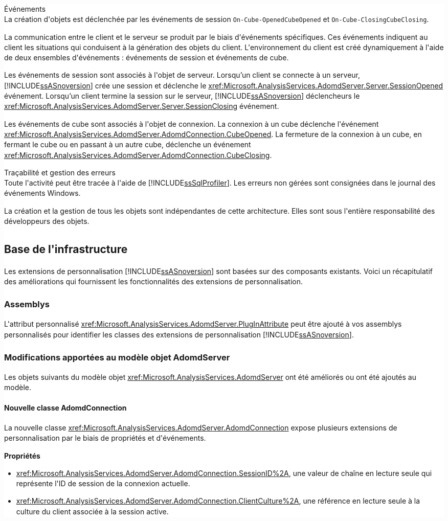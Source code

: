  Événements  
 La création d'objets est déclenchée par les événements de session `On-Cube-OpenedCubeOpened` et `On-Cube-ClosingCubeClosing`.  
  
 La communication entre le client et le serveur se produit par le biais d'événements spécifiques. Ces événements indiquent au client les situations qui conduisent à la génération des objets du client. L'environnement du client est créé dynamiquement à l'aide de deux ensembles d'événements : événements de session et événements de cube.  
  
 Les événements de session sont associés à l'objet de serveur. Lorsqu’un client se connecte à un serveur, [!INCLUDE[ssASnoversion](../../../includes/ssasnoversion-md.md)] crée une session et déclenche le <xref:Microsoft.AnalysisServices.AdomdServer.Server.SessionOpened> événement. Lorsqu’un client termine la session sur le serveur, [!INCLUDE[ssASnoversion](../../../includes/ssasnoversion-md.md)] déclencheurs le <xref:Microsoft.AnalysisServices.AdomdServer.Server.SessionClosing> événement.  
  
 Les événements de cube sont associés à l'objet de connexion. La connexion à un cube déclenche l'événement <xref:Microsoft.AnalysisServices.AdomdServer.AdomdConnection.CubeOpened>. La fermeture de la connexion à un cube, en fermant le cube ou en passant à un autre cube, déclenche un événement <xref:Microsoft.AnalysisServices.AdomdServer.AdomdConnection.CubeClosing>.  
  
 Traçabilité et gestion des erreurs  
 Toute l'activité peut être tracée à l'aide de [!INCLUDE[ssSqlProfiler](../../../includes/sssqlprofiler-md.md)]. Les erreurs non gérées sont consignées dans le journal des événements Windows.  
  
 La création et la gestion de tous les objets sont indépendantes de cette architecture. Elles sont sous l'entière responsabilité des développeurs des objets.  
  
## <a name="infrastructure-foundations"></a>Base de l'infrastructure  
 Les extensions de personnalisation [!INCLUDE[ssASnoversion](../../../includes/ssasnoversion-md.md)] sont basées sur des composants existants. Voici un récapitulatif des améliorations qui fournissent les fonctionnalités des extensions de personnalisation.  
  
### <a name="assemblies"></a>Assemblys  
 L'attribut personnalisé <xref:Microsoft.AnalysisServices.AdomdServer.PlugInAttribute> peut être ajouté à vos assemblys personnalisés pour identifier les classes des extensions de personnalisation [!INCLUDE[ssASnoversion](../../../includes/ssasnoversion-md.md)].  
  
### <a name="changes-to-the-adomdserver-object-model"></a>Modifications apportées au modèle objet AdomdServer  
 Les objets suivants du modèle objet <xref:Microsoft.AnalysisServices.AdomdServer> ont été améliorés ou ont été ajoutés au modèle.  
  
#### <a name="new-adomdconnection-class"></a>Nouvelle classe AdomdConnection  
 La nouvelle classe <xref:Microsoft.AnalysisServices.AdomdServer.AdomdConnection> expose plusieurs extensions de personnalisation par le biais de propriétés et d'événements.  
  
 **Propriétés**  
  
-   <xref:Microsoft.AnalysisServices.AdomdServer.AdomdConnection.SessionID%2A>, une valeur de chaîne en lecture seule qui représente l'ID de session de la connexion actuelle.  
  
-   <xref:Microsoft.AnalysisServices.AdomdServer.AdomdConnection.ClientCulture%2A>, une référence en lecture seule à la culture du client associée à la session active.  
  